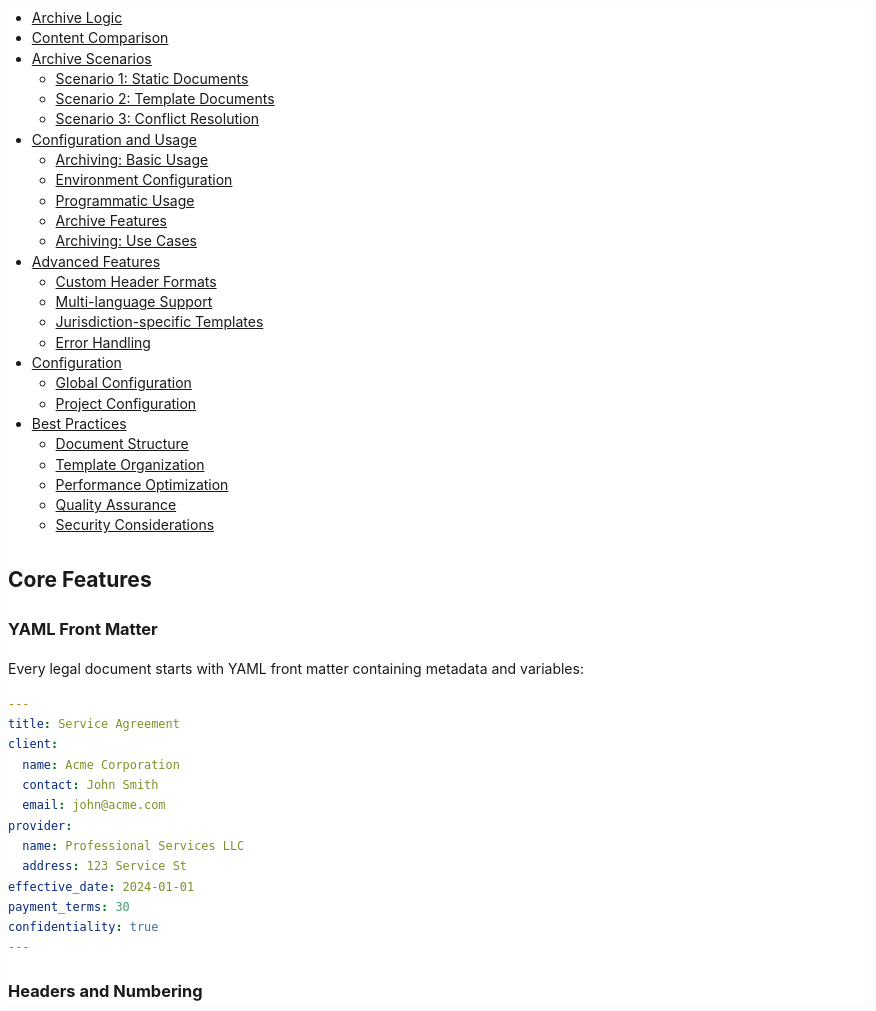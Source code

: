   - [Archive Logic](#archive-logic)
  - [Content Comparison](#content-comparison)
  - [Archive Scenarios](#archive-scenarios)
    - [Scenario 1: Static Documents](#scenario-1-static-documents)
    - [Scenario 2: Template Documents](#scenario-2-template-documents)
    - [Scenario 3: Conflict Resolution](#scenario-3-conflict-resolution)
  - [Configuration and Usage](#configuration-and-usage)
    - [Archiving: Basic Usage](#archiving-basic-usage)
    - [Environment Configuration](#environment-configuration)
    - [Programmatic Usage](#programmatic-usage)
    - [Archive Features](#archive-features)
    - [Archiving: Use Cases](#archiving-use-cases)
- [Advanced Features](#advanced-features)
  - [Custom Header Formats](#custom-header-formats)
  - [Multi-language Support](#multi-language-support)
  - [Jurisdiction-specific Templates](#jurisdiction-specific-templates)
  - [Error Handling](#error-handling)
- [Configuration](#configuration)
  - [Global Configuration](#global-configuration)
  - [Project Configuration](#project-configuration)
- [Best Practices](#best-practices)
  - [Document Structure](#document-structure)
  - [Template Organization](#template-organization)
  - [Performance Optimization](#performance-optimization)
  - [Quality Assurance](#quality-assurance)
  - [Security Considerations](#security-considerations)

## Core Features

### YAML Front Matter

Every legal document starts with YAML front matter containing metadata and
variables:

```yaml
---
title: Service Agreement
client:
  name: Acme Corporation
  contact: John Smith
  email: john@acme.com
provider:
  name: Professional Services LLC
  address: 123 Service St
effective_date: 2024-01-01
payment_terms: 30
confidentiality: true
---
```

### Headers and Numbering
